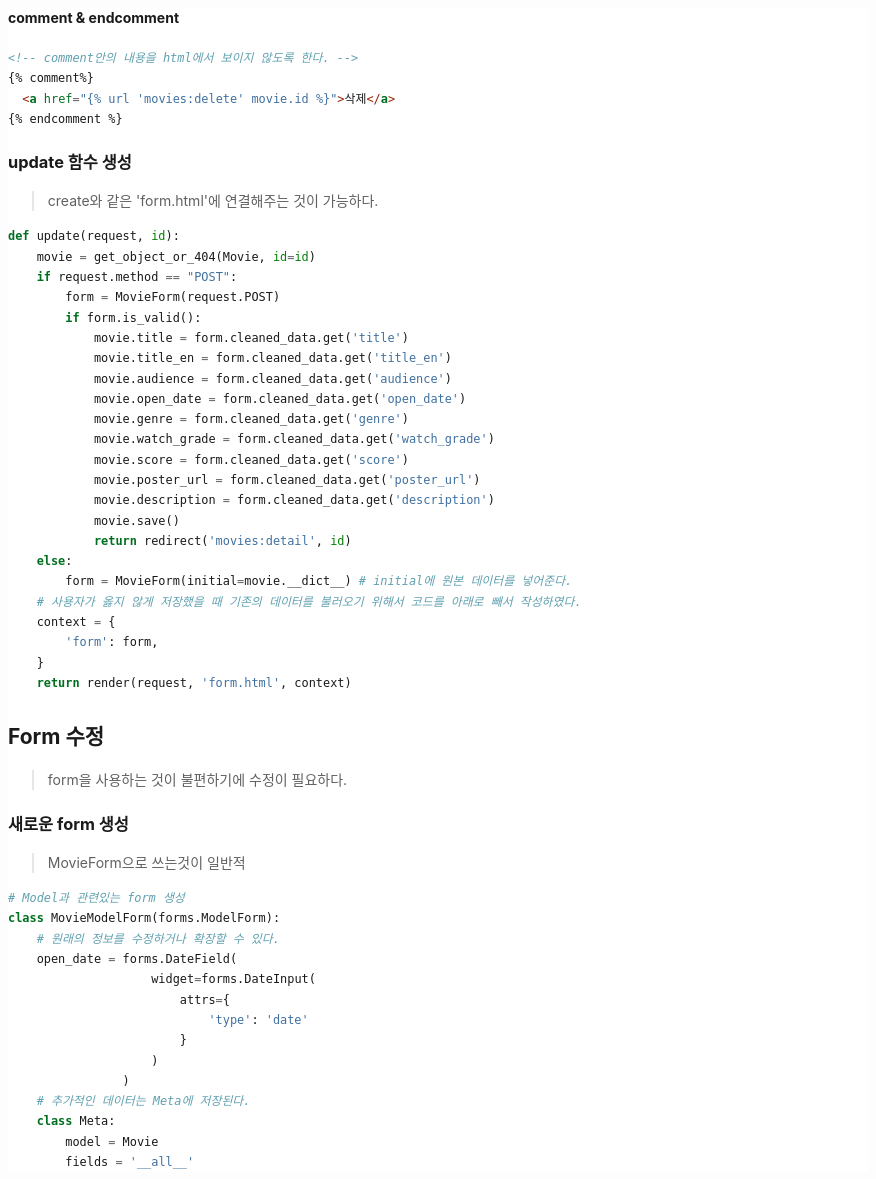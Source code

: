 

#### comment & endcomment

```html
<!-- comment안의 내용을 html에서 보이지 않도록 한다. -->
{% comment%}
  <a href="{% url 'movies:delete' movie.id %}">삭제</a>
{% endcomment %}
```



### update 함수 생성

> create와 같은 'form.html'에 연결해주는 것이 가능하다.

```python
def update(request, id):
    movie = get_object_or_404(Movie, id=id)
    if request.method == "POST":
        form = MovieForm(request.POST)
        if form.is_valid():
            movie.title = form.cleaned_data.get('title')
            movie.title_en = form.cleaned_data.get('title_en')
            movie.audience = form.cleaned_data.get('audience')
            movie.open_date = form.cleaned_data.get('open_date')
            movie.genre = form.cleaned_data.get('genre')
            movie.watch_grade = form.cleaned_data.get('watch_grade')
            movie.score = form.cleaned_data.get('score')
            movie.poster_url = form.cleaned_data.get('poster_url')
            movie.description = form.cleaned_data.get('description')
            movie.save()
            return redirect('movies:detail', id)
    else:
        form = MovieForm(initial=movie.__dict__) # initial에 원본 데이터를 넣어준다.
    # 사용자가 옳지 않게 저장했을 때 기존의 데이터를 불러오기 위해서 코드를 아래로 빼서 작성하였다.
    context = {
        'form': form,
    }
    return render(request, 'form.html', context)
```



## Form 수정

> form을 사용하는 것이 불편하기에 수정이 필요하다.

### 새로운 form 생성

> MovieForm으로 쓰는것이 일반적

```python
# Model과 관련있는 form 생성
class MovieModelForm(forms.ModelForm):
    # 원래의 정보를 수정하거나 확장할 수 있다.
    open_date = forms.DateField(
                    widget=forms.DateInput(
                        attrs={
                            'type': 'date'
                        }
                    )
                )
    # 추가적인 데이터는 Meta에 저장된다.
    class Meta:
        model = Movie
        fields = '__all__'
```
